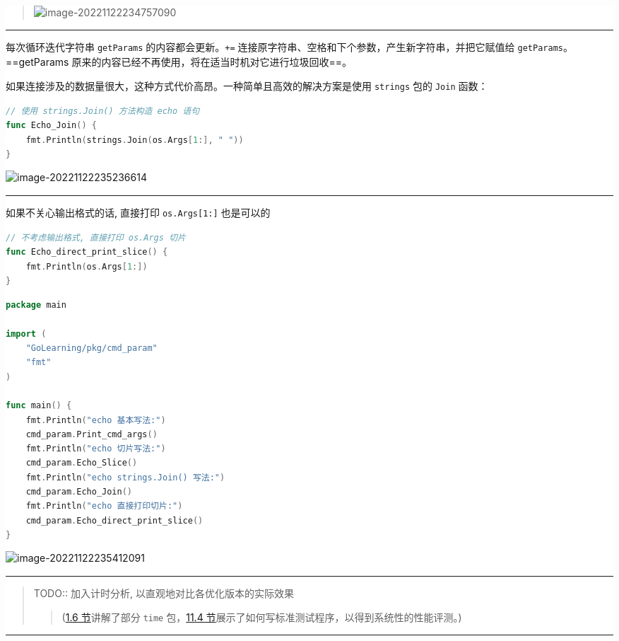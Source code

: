 > ![image-20221122234757090](http://cdn.ayusummer233.top/img/202211222347133.png)

---

每次循环迭代字符串 `getParams` 的内容都会更新。`+=` 连接原字符串、空格和下个参数，产生新字符串，并把它赋值给 `getParams`。==getParams 原来的内容已经不再使用，将在适当时机对它进行垃圾回收==。

如果连接涉及的数据量很大，这种方式代价高昂。一种简单且高效的解决方案是使用 `strings` 包的 `Join` 函数：

```go
// 使用 strings.Join() 方法构造 echo 语句
func Echo_Join() {
	fmt.Println(strings.Join(os.Args[1:], " "))
}
```

![image-20221122235236614](http://cdn.ayusummer233.top/img/202211222352664.png)

---

如果不关心输出格式的话, 直接打印 `os.Args[1:]` 也是可以的

```go
// 不考虑输出格式, 直接打印 os.Args 切片
func Echo_direct_print_slice() {
	fmt.Println(os.Args[1:])
}
```

```go
package main

import (
	"GoLearning/pkg/cmd_param"
	"fmt"
)

func main() {
	fmt.Println("echo 基本写法:")
	cmd_param.Print_cmd_args()
	fmt.Println("echo 切片写法:")
	cmd_param.Echo_Slice()
	fmt.Println("echo strings.Join() 写法:")
	cmd_param.Echo_Join()
	fmt.Println("echo 直接打印切片:")
	cmd_param.Echo_direct_print_slice()
}

```

![image-20221122235412091](http://cdn.ayusummer233.top/img/202211222354162.png)

---

> TODO:: 加入计时分析, 以直观地对比各优化版本的实际效果
>
> > ([1.6 节](https://gopl-zh.github.io/ch1/ch1-06.html)讲解了部分 `time` 包，[11.4 节](https://gopl-zh.github.io/ch11/ch11-04.html)展示了如何写标准测试程序，以得到系统性的性能评测。) 

---